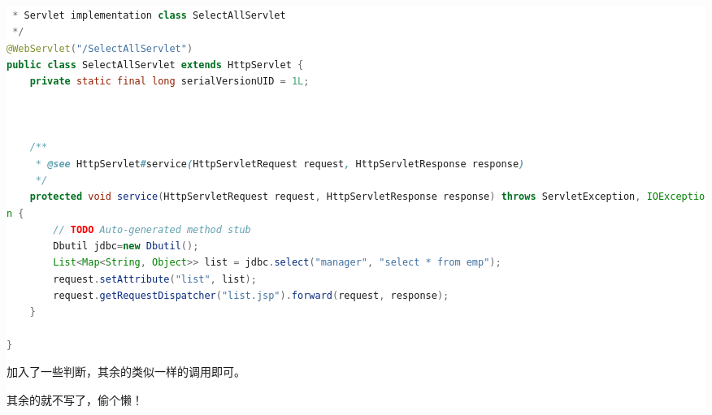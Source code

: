 ```java
 * Servlet implementation class SelectAllServlet
 */
@WebServlet("/SelectAllServlet")
public class SelectAllServlet extends HttpServlet {
	private static final long serialVersionUID = 1L;
       


	/**
	 * @see HttpServlet#service(HttpServletRequest request, HttpServletResponse response)
	 */
	protected void service(HttpServletRequest request, HttpServletResponse response) throws ServletException, IOException {
		// TODO Auto-generated method stub
		Dbutil jdbc=new Dbutil();
		List<Map<String, Object>> list = jdbc.select("manager", "select * from emp");
		request.setAttribute("list", list);
		request.getRequestDispatcher("list.jsp").forward(request, response);
	}

}
```

加入了一些判断，其余的类似一样的调用即可。

其余的就不写了，偷个懒！